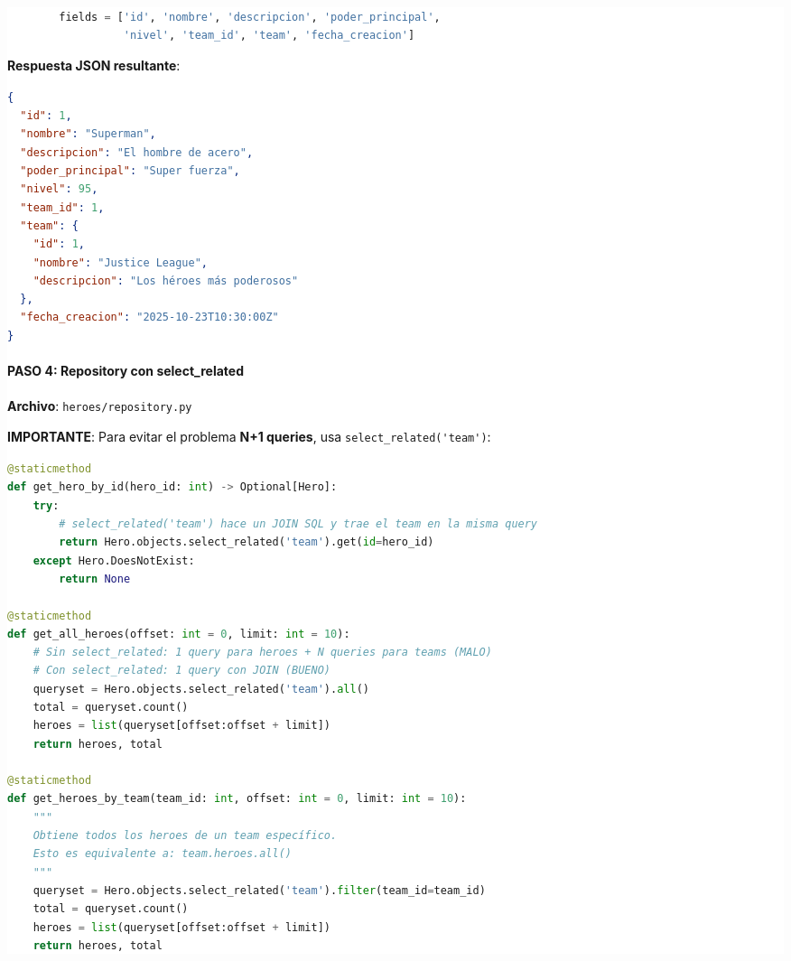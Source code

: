 ```python
        fields = ['id', 'nombre', 'descripcion', 'poder_principal',
                  'nivel', 'team_id', 'team', 'fecha_creacion']
```

**Respuesta JSON resultante**:
```json
{
  "id": 1,
  "nombre": "Superman",
  "descripcion": "El hombre de acero",
  "poder_principal": "Super fuerza",
  "nivel": 95,
  "team_id": 1,
  "team": {
    "id": 1,
    "nombre": "Justice League",
    "descripcion": "Los héroes más poderosos"
  },
  "fecha_creacion": "2025-10-23T10:30:00Z"
}
```

#### PASO 4: Repository con select_related

**Archivo**: `heroes/repository.py`

**IMPORTANTE**: Para evitar el problema **N+1 queries**, usa `select_related('team')`:

```python
@staticmethod
def get_hero_by_id(hero_id: int) -> Optional[Hero]:
    try:
        # select_related('team') hace un JOIN SQL y trae el team en la misma query
        return Hero.objects.select_related('team').get(id=hero_id)
    except Hero.DoesNotExist:
        return None

@staticmethod
def get_all_heroes(offset: int = 0, limit: int = 10):
    # Sin select_related: 1 query para heroes + N queries para teams (MALO)
    # Con select_related: 1 query con JOIN (BUENO)
    queryset = Hero.objects.select_related('team').all()
    total = queryset.count()
    heroes = list(queryset[offset:offset + limit])
    return heroes, total

@staticmethod
def get_heroes_by_team(team_id: int, offset: int = 0, limit: int = 10):
    """
    Obtiene todos los heroes de un team específico.
    Esto es equivalente a: team.heroes.all()
    """
    queryset = Hero.objects.select_related('team').filter(team_id=team_id)
    total = queryset.count()
    heroes = list(queryset[offset:offset + limit])
    return heroes, total
```
